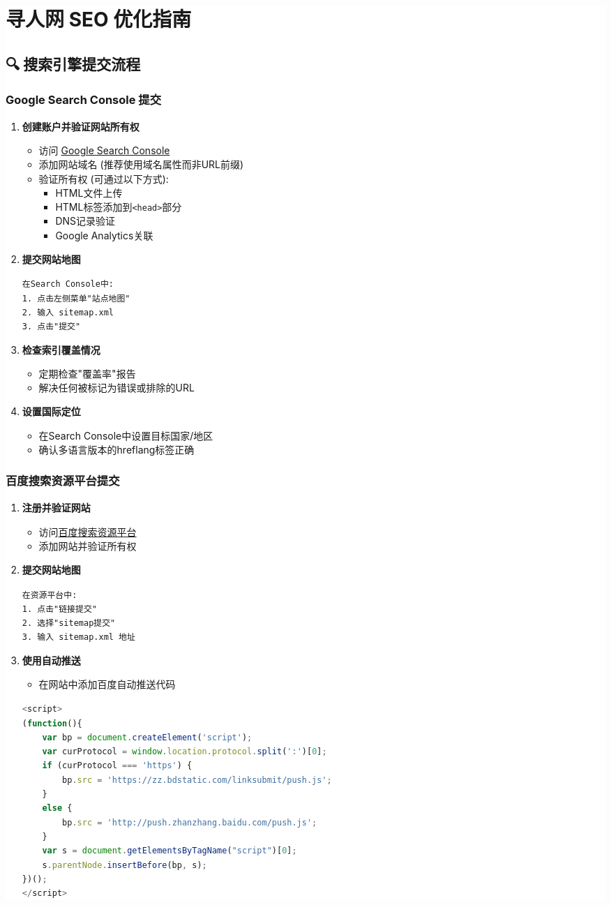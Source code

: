 # 寻人网 SEO 优化指南

## 🔍 搜索引擎提交流程

### Google Search Console 提交

1. **创建账户并验证网站所有权**
   - 访问 [Google Search Console](https://search.google.com/search-console)
   - 添加网站域名 (推荐使用域名属性而非URL前缀)
   - 验证所有权 (可通过以下方式):
     - HTML文件上传
     - HTML标签添加到`<head>`部分
     - DNS记录验证
     - Google Analytics关联

2. **提交网站地图**
   ```
   在Search Console中:
   1. 点击左侧菜单"站点地图"
   2. 输入 sitemap.xml
   3. 点击"提交"
   ```

3. **检查索引覆盖情况**
   - 定期检查"覆盖率"报告
   - 解决任何被标记为错误或排除的URL

4. **设置国际定位**
   - 在Search Console中设置目标国家/地区
   - 确认多语言版本的hreflang标签正确

### 百度搜索资源平台提交

1. **注册并验证网站**
   - 访问[百度搜索资源平台](https://ziyuan.baidu.com/)
   - 添加网站并验证所有权

2. **提交网站地图**
   ```
   在资源平台中:
   1. 点击"链接提交"
   2. 选择"sitemap提交"
   3. 输入 sitemap.xml 地址
   ```

3. **使用自动推送**
   - 在网站中添加百度自动推送代码
   ```javascript
   <script>
   (function(){
       var bp = document.createElement('script');
       var curProtocol = window.location.protocol.split(':')[0];
       if (curProtocol === 'https') {
           bp.src = 'https://zz.bdstatic.com/linksubmit/push.js';
       }
       else {
           bp.src = 'http://push.zhanzhang.baidu.com/push.js';
       }
       var s = document.getElementsByTagName("script")[0];
       s.parentNode.insertBefore(bp, s);
   })();
   </script>
   ```
